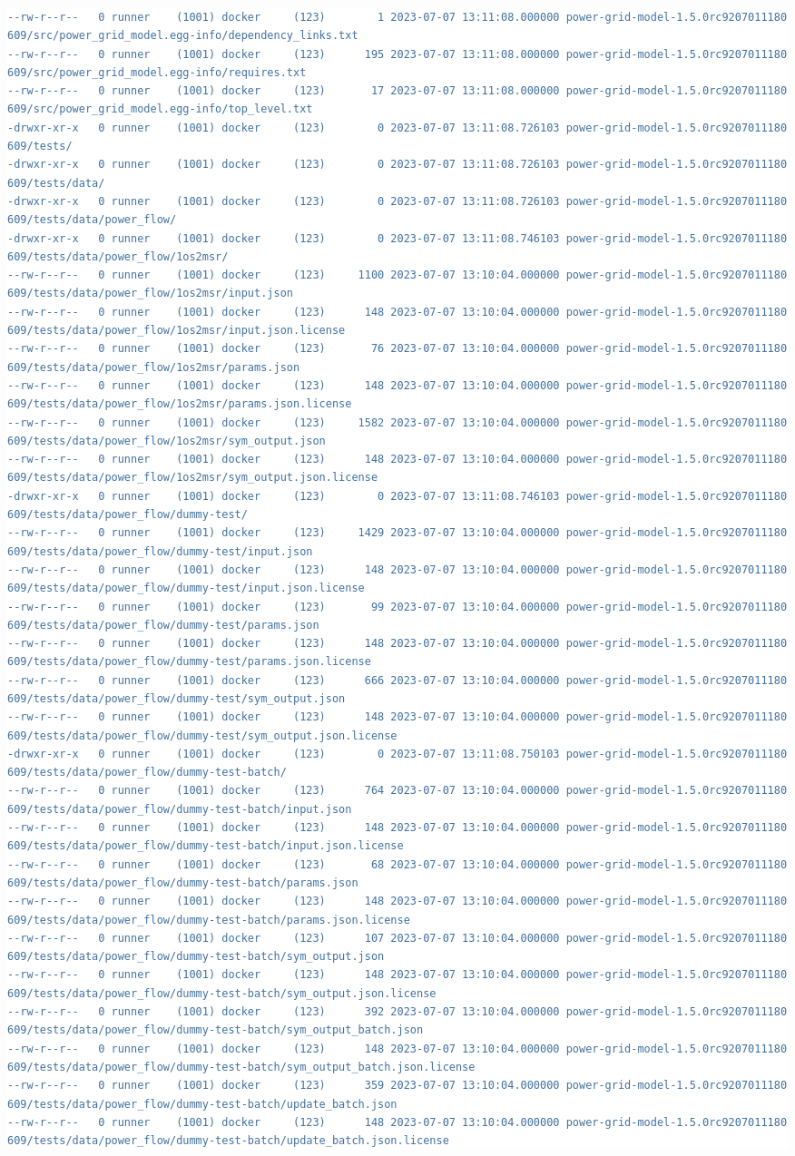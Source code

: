 ```diff
--rw-r--r--   0 runner    (1001) docker     (123)        1 2023-07-07 13:11:08.000000 power-grid-model-1.5.0rc9207011180609/src/power_grid_model.egg-info/dependency_links.txt
--rw-r--r--   0 runner    (1001) docker     (123)      195 2023-07-07 13:11:08.000000 power-grid-model-1.5.0rc9207011180609/src/power_grid_model.egg-info/requires.txt
--rw-r--r--   0 runner    (1001) docker     (123)       17 2023-07-07 13:11:08.000000 power-grid-model-1.5.0rc9207011180609/src/power_grid_model.egg-info/top_level.txt
-drwxr-xr-x   0 runner    (1001) docker     (123)        0 2023-07-07 13:11:08.726103 power-grid-model-1.5.0rc9207011180609/tests/
-drwxr-xr-x   0 runner    (1001) docker     (123)        0 2023-07-07 13:11:08.726103 power-grid-model-1.5.0rc9207011180609/tests/data/
-drwxr-xr-x   0 runner    (1001) docker     (123)        0 2023-07-07 13:11:08.726103 power-grid-model-1.5.0rc9207011180609/tests/data/power_flow/
-drwxr-xr-x   0 runner    (1001) docker     (123)        0 2023-07-07 13:11:08.746103 power-grid-model-1.5.0rc9207011180609/tests/data/power_flow/1os2msr/
--rw-r--r--   0 runner    (1001) docker     (123)     1100 2023-07-07 13:10:04.000000 power-grid-model-1.5.0rc9207011180609/tests/data/power_flow/1os2msr/input.json
--rw-r--r--   0 runner    (1001) docker     (123)      148 2023-07-07 13:10:04.000000 power-grid-model-1.5.0rc9207011180609/tests/data/power_flow/1os2msr/input.json.license
--rw-r--r--   0 runner    (1001) docker     (123)       76 2023-07-07 13:10:04.000000 power-grid-model-1.5.0rc9207011180609/tests/data/power_flow/1os2msr/params.json
--rw-r--r--   0 runner    (1001) docker     (123)      148 2023-07-07 13:10:04.000000 power-grid-model-1.5.0rc9207011180609/tests/data/power_flow/1os2msr/params.json.license
--rw-r--r--   0 runner    (1001) docker     (123)     1582 2023-07-07 13:10:04.000000 power-grid-model-1.5.0rc9207011180609/tests/data/power_flow/1os2msr/sym_output.json
--rw-r--r--   0 runner    (1001) docker     (123)      148 2023-07-07 13:10:04.000000 power-grid-model-1.5.0rc9207011180609/tests/data/power_flow/1os2msr/sym_output.json.license
-drwxr-xr-x   0 runner    (1001) docker     (123)        0 2023-07-07 13:11:08.746103 power-grid-model-1.5.0rc9207011180609/tests/data/power_flow/dummy-test/
--rw-r--r--   0 runner    (1001) docker     (123)     1429 2023-07-07 13:10:04.000000 power-grid-model-1.5.0rc9207011180609/tests/data/power_flow/dummy-test/input.json
--rw-r--r--   0 runner    (1001) docker     (123)      148 2023-07-07 13:10:04.000000 power-grid-model-1.5.0rc9207011180609/tests/data/power_flow/dummy-test/input.json.license
--rw-r--r--   0 runner    (1001) docker     (123)       99 2023-07-07 13:10:04.000000 power-grid-model-1.5.0rc9207011180609/tests/data/power_flow/dummy-test/params.json
--rw-r--r--   0 runner    (1001) docker     (123)      148 2023-07-07 13:10:04.000000 power-grid-model-1.5.0rc9207011180609/tests/data/power_flow/dummy-test/params.json.license
--rw-r--r--   0 runner    (1001) docker     (123)      666 2023-07-07 13:10:04.000000 power-grid-model-1.5.0rc9207011180609/tests/data/power_flow/dummy-test/sym_output.json
--rw-r--r--   0 runner    (1001) docker     (123)      148 2023-07-07 13:10:04.000000 power-grid-model-1.5.0rc9207011180609/tests/data/power_flow/dummy-test/sym_output.json.license
-drwxr-xr-x   0 runner    (1001) docker     (123)        0 2023-07-07 13:11:08.750103 power-grid-model-1.5.0rc9207011180609/tests/data/power_flow/dummy-test-batch/
--rw-r--r--   0 runner    (1001) docker     (123)      764 2023-07-07 13:10:04.000000 power-grid-model-1.5.0rc9207011180609/tests/data/power_flow/dummy-test-batch/input.json
--rw-r--r--   0 runner    (1001) docker     (123)      148 2023-07-07 13:10:04.000000 power-grid-model-1.5.0rc9207011180609/tests/data/power_flow/dummy-test-batch/input.json.license
--rw-r--r--   0 runner    (1001) docker     (123)       68 2023-07-07 13:10:04.000000 power-grid-model-1.5.0rc9207011180609/tests/data/power_flow/dummy-test-batch/params.json
--rw-r--r--   0 runner    (1001) docker     (123)      148 2023-07-07 13:10:04.000000 power-grid-model-1.5.0rc9207011180609/tests/data/power_flow/dummy-test-batch/params.json.license
--rw-r--r--   0 runner    (1001) docker     (123)      107 2023-07-07 13:10:04.000000 power-grid-model-1.5.0rc9207011180609/tests/data/power_flow/dummy-test-batch/sym_output.json
--rw-r--r--   0 runner    (1001) docker     (123)      148 2023-07-07 13:10:04.000000 power-grid-model-1.5.0rc9207011180609/tests/data/power_flow/dummy-test-batch/sym_output.json.license
--rw-r--r--   0 runner    (1001) docker     (123)      392 2023-07-07 13:10:04.000000 power-grid-model-1.5.0rc9207011180609/tests/data/power_flow/dummy-test-batch/sym_output_batch.json
--rw-r--r--   0 runner    (1001) docker     (123)      148 2023-07-07 13:10:04.000000 power-grid-model-1.5.0rc9207011180609/tests/data/power_flow/dummy-test-batch/sym_output_batch.json.license
--rw-r--r--   0 runner    (1001) docker     (123)      359 2023-07-07 13:10:04.000000 power-grid-model-1.5.0rc9207011180609/tests/data/power_flow/dummy-test-batch/update_batch.json
--rw-r--r--   0 runner    (1001) docker     (123)      148 2023-07-07 13:10:04.000000 power-grid-model-1.5.0rc9207011180609/tests/data/power_flow/dummy-test-batch/update_batch.json.license
```